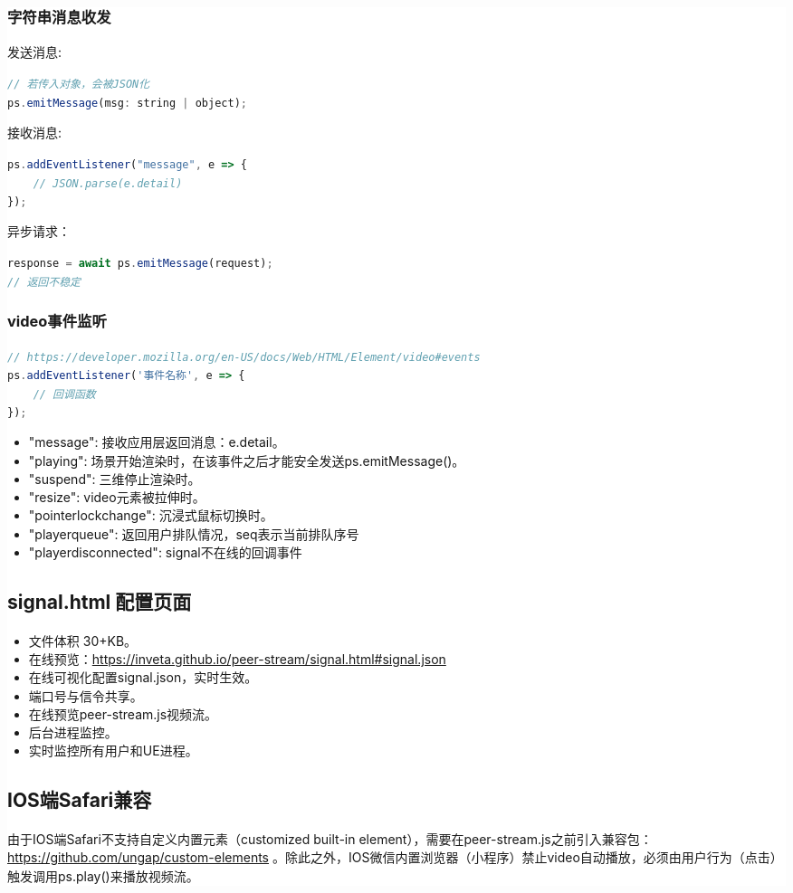 ### 字符串消息收发

发送消息:

```js
// 若传入对象，会被JSON化
ps.emitMessage(msg: string | object);
```

接收消息:

```js
ps.addEventListener("message", e => {
    // JSON.parse(e.detail)
});
```

异步请求：

```js
response = await ps.emitMessage(request);
// 返回不稳定
```

### video事件监听

```js
// https://developer.mozilla.org/en-US/docs/Web/HTML/Element/video#events
ps.addEventListener('事件名称', e => {
    // 回调函数
});
```

- "message":	接收应用层返回消息：e.detail。
- "playing":	场景开始渲染时，在该事件之后才能安全发送ps.emitMessage()。
- "suspend":	三维停止渲染时。
- "resize":	video元素被拉伸时。
- "pointerlockchange":	沉浸式鼠标切换时。
- "playerqueue":	返回用户排队情况，seq表示当前排队序号  
- "playerdisconnected":	signal不在线的回调事件 

## signal.html 配置页面

- 文件体积 30+KB。
- 在线预览：https://inveta.github.io/peer-stream/signal.html#signal.json
- 在线可视化配置signal.json，实时生效。
- 端口号与信令共享。
- 在线预览peer-stream.js视频流。
- 后台进程监控。
- 实时监控所有用户和UE进程。

## IOS端Safari兼容

由于IOS端Safari不支持自定义内置元素（customized built-in element），需要在peer-stream.js之前引入兼容包：https://github.com/ungap/custom-elements 。除此之外，IOS微信内置浏览器（小程序）禁止video自动播放，必须由用户行为（点击）触发调用ps.play()来播放视频流。

